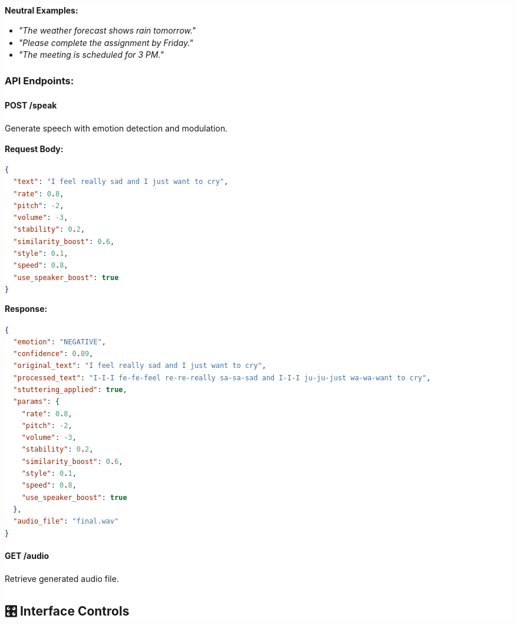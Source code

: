 **Neutral Examples:**
- *"The weather forecast shows rain tomorrow."*
- *"Please complete the assignment by Friday."*
- *"The meeting is scheduled for 3 PM."*

### **API Endpoints:**

#### **POST /speak**
Generate speech with emotion detection and modulation.

**Request Body:**
```json
{
  "text": "I feel really sad and I just want to cry",
  "rate": 0.8,
  "pitch": -2,
  "volume": -3,
  "stability": 0.2,
  "similarity_boost": 0.6,
  "style": 0.1,
  "speed": 0.8,
  "use_speaker_boost": true
}
```

**Response:**
```json
{
  "emotion": "NEGATIVE",
  "confidence": 0.89,
  "original_text": "I feel really sad and I just want to cry",
  "processed_text": "I-I-I fe-fe-feel re-re-really sa-sa-sad and I-I-I ju-ju-just wa-wa-want to cry",
  "stuttering_applied": true,
  "params": {
    "rate": 0.8,
    "pitch": -2,
    "volume": -3,
    "stability": 0.2,
    "similarity_boost": 0.6,
    "style": 0.1,
    "speed": 0.8,
    "use_speaker_boost": true
  },
  "audio_file": "final.wav"
}
```

#### **GET /audio**
Retrieve generated audio file.

## 🎛️ Interface Controls
